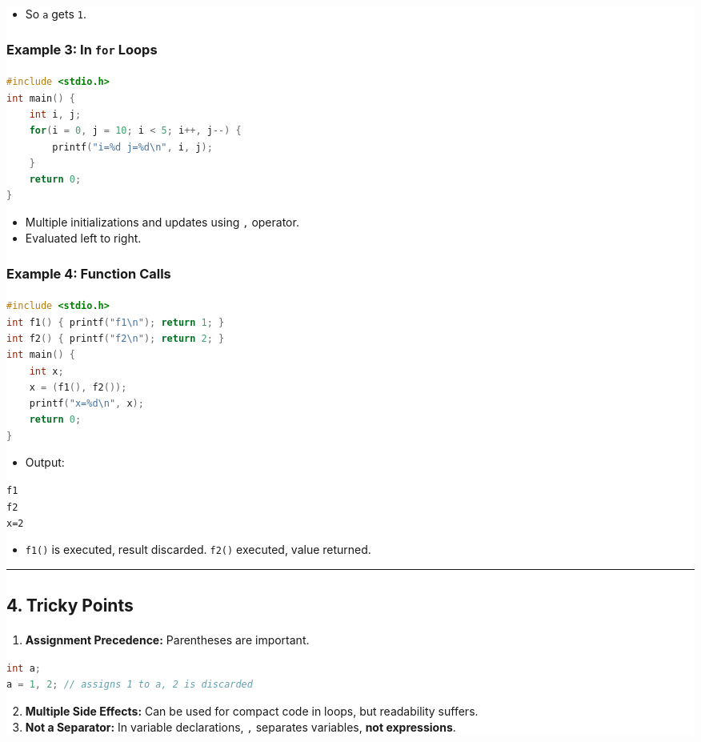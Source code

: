 * So `a` gets `1`.

### Example 3: In `for` Loops

```c
#include <stdio.h>
int main() {
    int i, j;
    for(i = 0, j = 10; i < 5; i++, j--) {
        printf("i=%d j=%d\n", i, j);
    }
    return 0;
}
```

* Multiple initializations and updates using `,` operator.
* Evaluated left to right.

### Example 4: Function Calls

```c
#include <stdio.h>
int f1() { printf("f1\n"); return 1; }
int f2() { printf("f2\n"); return 2; }
int main() {
    int x;
    x = (f1(), f2());
    printf("x=%d\n", x);
    return 0;
}
```

* Output:

```
f1
f2
x=2
```

* `f1()` is executed, result discarded. `f2()` executed, value returned.

---

## 4. Tricky Points

1. **Assignment Precedence:** Parentheses are important.

```c
int a;
a = 1, 2; // assigns 1 to a, 2 is discarded
```

2. **Multiple Side Effects:** Can be used for compact code in loops, but readability suffers.
3. **Not a Separator:** In variable declarations, `,` separates variables, **not expressions**.
